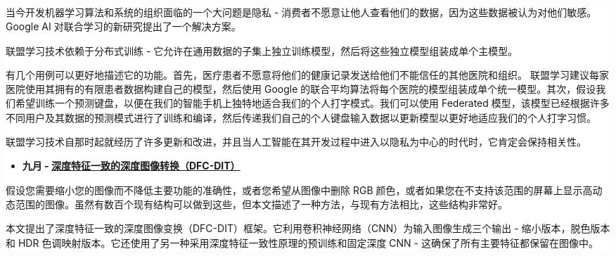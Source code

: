 当今开发机器学习算法和系统的组织面临的一个大问题是隐私 - 消费者不愿意让他人查看他们的数据，因为这些数据被认为对他们敏感。 Google AI 对联合学习的新研究提出了一个解决方案。

联盟学习技术依赖于分布式训练 - 它允许在通用数据的子集上独立训练模型，然后将这些独立模型组装成单个主模型。

有几个用例可以更好地描述它的功能。首先，医疗患者不愿意将他们的健康记录发送给他们不能信任的其他医院和组织。 联盟学习建议每家医院使用其拥有的有限患者数据构建自己的模型，然后使用 Google 的联合平均算法将每个医院的模型组装成单个统一模型。其次，假设我们希望训练一个预测键盘，以便在我们的智能手机上独特地适合我们的个人打字模式。我们可以使用 Federated 模型，该模型已经根据许多不同用户及其数据的预测模式进行了训练和编译，然后传递我们自己的个人键盘输入数据以更新模型以更好地适应我们的个人打字习惯。

联盟学习技术自那时起就经历了许多更新和改进，并且当人工智能在其开发过程中进入以隐私为中心的时代时，它肯定会保持相关性。

* **九月 - [深度特征一致的深度图像转换（DFC-DIT）](https://arxiv.org/pdf/1707.09482.pdf)**

假设您需要缩小您的图像而不降低主要功能的准确性，或者您希望从图像中删除 RGB 颜色，或者如果您在不支持该范围的屏幕上显示高动态范围的图像。虽然有数百个现有结构可以做到这些，但本文描述了一种方法，与现有方法相比，这些结构非常好。

本文提出了深度特征一致的深度图像变换（DFC-DIT）框架。它利用卷积神经网络（CNN）为输入图像生成三个输出 - 缩小版本，脱色版本和 HDR 色调映射版本。它还使用了另一种采用深度特征一致性原理的预训练和固定深度 CNN  - 这确保了所有主要特征都保留在图像中。<br/>